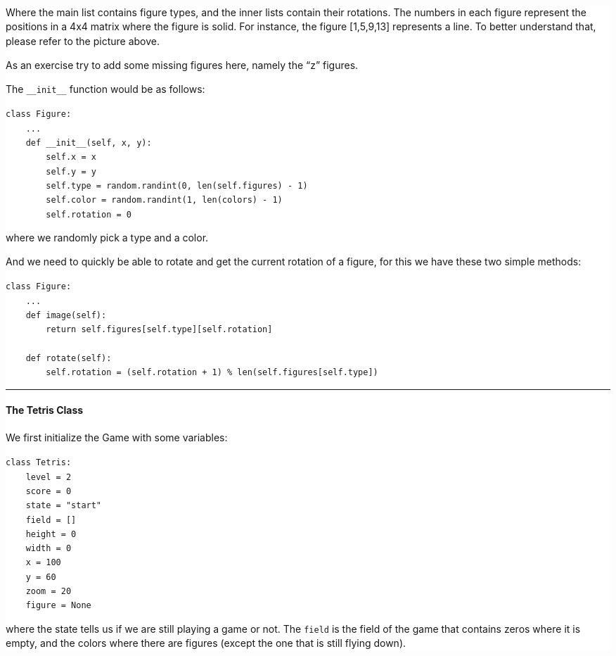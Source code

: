 Where the main list contains figure types, and the inner lists contain their rotations. The numbers in each figure represent the positions in a 4x4 matrix where the figure is solid. For instance, the figure [1,5,9,13] represents a line. To better understand that, please refer to the picture above.

As an exercise try to add some missing figures here, namely the “z” figures.

The `__init__` function would be as follows:

```
class Figure:
    ...    
    def __init__(self, x, y):
        self.x = x
        self.y = y
        self.type = random.randint(0, len(self.figures) - 1)
        self.color = random.randint(1, len(colors) - 1)
        self.rotation = 0
```

where we randomly pick a type and a color.

And we need to quickly be able to rotate and get the current rotation of a figure, for this we have these two simple methods:

```
class Figure:
    ...
    def image(self):
        return self.figures[self.type][self.rotation]

    def rotate(self):
        self.rotation = (self.rotation + 1) % len(self.figures[self.type])
```

---

#### The Tetris Class

We first initialize the Game with some variables:

```
class Tetris:
    level = 2
    score = 0
    state = "start"
    field = []
    height = 0
    width = 0
    x = 100
    y = 60
    zoom = 20
    figure = None
```

where the state tells us if we are still playing a game or not. The `field` is the field of the game that contains zeros where it is empty, and the colors where there are figures (except the one that is still flying down).
